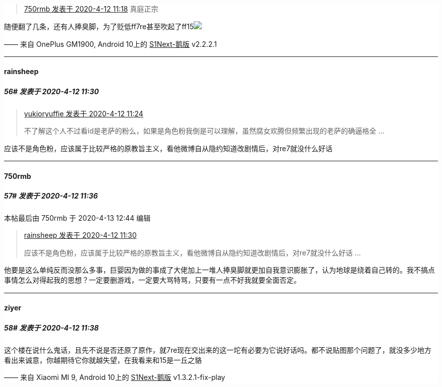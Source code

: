 

<blockquote><a href="httphttps://bbs.saraba1st.com/2b/forum.php?mod=redirect&amp;goto=findpost&amp;pid=47053510&amp;ptid=1923709" target="_blank">750rmb 发表于 2020-4-12 11:18</a>
真庭正宗</blockquote>
随便翻了几条，还有人捧臭脚，为了贬低ff7re甚至吹起了ff15<img src="https://static.saraba1st.com/image/smiley/face2017/066.png" referrerpolicy="no-referrer">

—— 来自 OnePlus GM1900, Android 10上的 [S1Next-鹅版](https://github.com/ykrank/S1-Next/releases) v2.2.2.1







*****

####  rainsheep  
##### 56#       发表于 2020-4-12 11:30



<blockquote><a href="httphttps://bbs.saraba1st.com/2b/forum.php?mod=redirect&amp;goto=findpost&amp;pid=47053574&amp;ptid=1923709" target="_blank">yukioryuffie 发表于 2020-4-12 11:24</a>

不了解这个人不过看id是老萨的粉么，如果是角色粉我倒是可以理解，虽然腐女欢腾但频繁出现的老萨的确逼格全 ...</blockquote>
应该不是角色粉，应该属于比较严格的原教旨主义，看他微博自从隐约知道改剧情后，对re7就没什么好话







*****

####  750rmb  
##### 57#       发表于 2020-4-12 11:36



 本帖最后由 750rmb 于 2020-4-13 12:44 编辑 
<blockquote><a href="httphttps://bbs.saraba1st.com/2b/forum.php?mod=redirect&amp;goto=findpost&amp;pid=47053633&amp;ptid=1923709" target="_blank">rainsheep 发表于 2020-4-12 11:30</a>

应该不是角色粉，应该属于比较严格的原教旨主义，看他微博自从隐约知道改剧情后，对re7就没什么好话 ...</blockquote>
他要是这么单纯反而没那么多事，巨婴因为做的事成了大佬加上一堆人捧臭脚就更加自我意识膨胀了，认为地球是绕着自己转的。我不搞点事情怎么对得起我的思想？一定要删游戏，一定要大骂特骂，只要有一点不好我就要全面否定。







*****

####  ziyer  
##### 58#       发表于 2020-4-12 11:38




这个楼在说什么鬼话，且先不说是否还原了原作，就7re现在交出来的这一坨有必要为它说好话吗。都不说贴图那个问题了，就没多少地方看出来诚意，你越期待它你就越失望，在我看来和15是一丘之貉

—— 来自 Xiaomi MI 9, Android 10上的 [S1Next-鹅版](https://github.com/ykrank/S1-Next/releases) v1.3.2.1-fix-play
